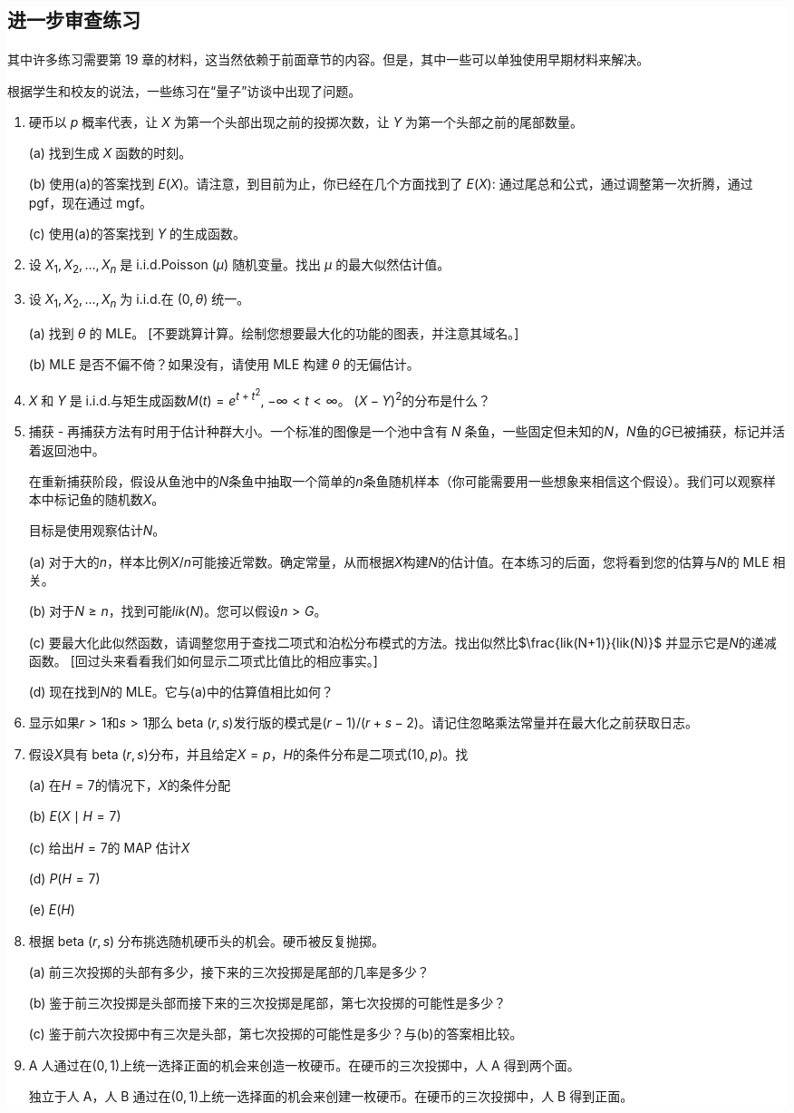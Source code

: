 ## 进一步审查练习
其中许多练习需要第 19 章的材料，这当然依赖于前面章节的内容。但是，其中一些可以单独使用早期材料来解决。

根据学生和校友的说法，一些练习在“量子”访谈中出现了问题。

1. 硬币以 $p$ 概率代表，让 $X$ 为第一个头部出现之前的投掷次数，让 $Y$ 为第一个头部之前的尾部数量。

   (a) 找到生成 $X$ 函数的时刻。
 
   (b) 使用(a)的答案找到 $E(X)$。请注意，到目前为止，你已经在几个方面找到了 $E(X)$: 通过尾总和公式，通过调整第一次折腾，通过 pgf，现在通过 mgf。
 
   (c) 使用(a)的答案找到 $Y$ 的生成函数。

2. 设 $X_1, X_2, \ldots, X_n$ 是 i.i.d.Poisson $(\mu)$ 随机变量。找出 $\mu$ 的最大似然估计值。

3. 设 $X_1, X_2, \ldots, X_n$ 为 i.i.d.在 $(0, \theta)$ 统一。

    (a) 找到 $\theta$ 的 MLE。 [不要跳算计算。绘制您想要最大化的功能的图表，并注意其域名。]
    
    (b) MLE 是否不偏不倚？如果没有，请使用 MLE 构建 $\theta$ 的无偏估计。

4. $X$ 和 $Y$ 是 i.i.d.与矩生成函数$M(t) = e^{t + t^2}$, $-\infty < t < \infty$。 $(X-Y)^2$的分布是什么？

5. 捕获 - 再捕获方法有时用于估计种群大小。一个标准的图像是一个池中含有 $N$ 条鱼，一些固定但未知的$N$，$N$鱼的$G$已被捕获，标记并活着返回池中。

    在重新捕获阶段，假设从鱼池中的$N$条鱼中抽取一个简单的$n$条鱼随机样本（你可能需要用一些想象来相信这个假设）。我们可以观察样本中标记鱼的随机数$X$。
    
    目标是使用观察估计$N$。
    
    (a) 对于大的$n$，样本比例$X / n$可能接近常数。确定常量，从而根据$X$构建$N$的估计值。在本练习的后面，您将看到您的估算与$N$的 MLE 相关。
    
    (b) 对于$N\ge n$，找到可能$lik(N)$。您可以假设$n > G$。
    
    (c) 要最大化此似然函数，请调整您用于查找二项式和泊松分布模式的方法。找出似然比$\frac{lik(N+1)}{lik(N)}$ 并显示它是$N$的递减函数。 [回过头来看看我们如何显示二项式比值比的相应事实。]
    
    (d) 现在找到$N$的 MLE。它与(a)中的估算值相比如何？

6. 显示如果$r > 1$和$s > 1$那么 beta $(r, s)$发行版的模式是$(r-1)/(r+s-2)$。请记住忽略乘法常量并在最大化之前获取日志。

7. 假设$X$具有 beta $(r, s)$分布，并且给定$X=p$，$H$的条件分布是二项式$(10, p)$。找

    (a) 在$H = 7$的情况下，$X$的条件分配

    (b) $E(X \mid H = 7)$

    (c) 给出$H = 7$的 MAP 估计$X$

    (d) $P(H = 7)$

    (e) $E(H)$

8. 根据 beta $(r, s)$ 分布挑选随机硬币头的机会。硬币被反复抛掷。
 
    (a) 前三次投掷的头部有多少，接下来的三次投掷是尾部的几率是多少？
    
    (b) 鉴于前三次投掷是头部而接下来的三次投掷是尾部，第七次投掷的可能性是多少？
    
    (c) 鉴于前六次投掷中有三次是头部，第七次投掷的可能性是多少？与(b)的答案相比较。

9. A 人通过在$(0, 1)$上统一选择正面的机会来创造一枚硬币。在硬币的三次投掷中，人 A 得到两个面。

    独立于人 A，人 B 通过在$(0, 1)$上统一选择面的机会来创建一枚硬币。在硬币的三次投掷中，人 B 得到正面。
    